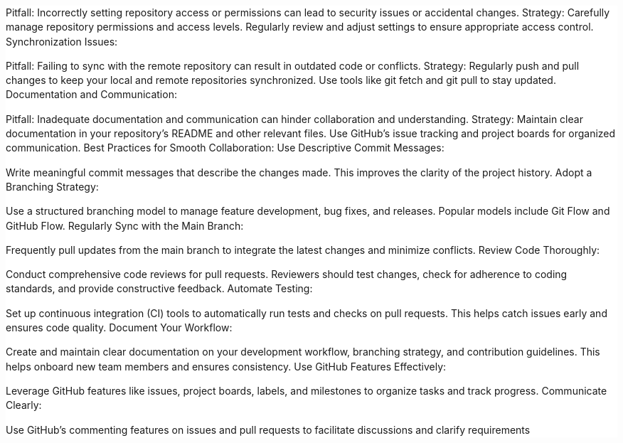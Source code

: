 Pitfall: Incorrectly setting repository access or permissions can lead to security issues or accidental changes.
Strategy: Carefully manage repository permissions and access levels. Regularly review and adjust settings to ensure appropriate access control.
Synchronization Issues:

Pitfall: Failing to sync with the remote repository can result in outdated code or conflicts.
Strategy: Regularly push and pull changes to keep your local and remote repositories synchronized. Use tools like git fetch and git pull to stay updated.
Documentation and Communication:

Pitfall: Inadequate documentation and communication can hinder collaboration and understanding.
Strategy: Maintain clear documentation in your repository’s README and other relevant files. Use GitHub’s issue tracking and project boards for organized communication.
Best Practices for Smooth Collaboration:
Use Descriptive Commit Messages:

Write meaningful commit messages that describe the changes made. This improves the clarity of the project history.
Adopt a Branching Strategy:

Use a structured branching model to manage feature development, bug fixes, and releases. Popular models include Git Flow and GitHub Flow.
Regularly Sync with the Main Branch:

Frequently pull updates from the main branch to integrate the latest changes and minimize conflicts.
Review Code Thoroughly:

Conduct comprehensive code reviews for pull requests. Reviewers should test changes, check for adherence to coding standards, and provide constructive feedback.
Automate Testing:

Set up continuous integration (CI) tools to automatically run tests and checks on pull requests. This helps catch issues early and ensures code quality.
Document Your Workflow:

Create and maintain clear documentation on your development workflow, branching strategy, and contribution guidelines. This helps onboard new team members and ensures consistency.
Use GitHub Features Effectively:

Leverage GitHub features like issues, project boards, labels, and milestones to organize tasks and track progress.
Communicate Clearly:

Use GitHub’s commenting features on issues and pull requests to facilitate discussions and clarify requirements
